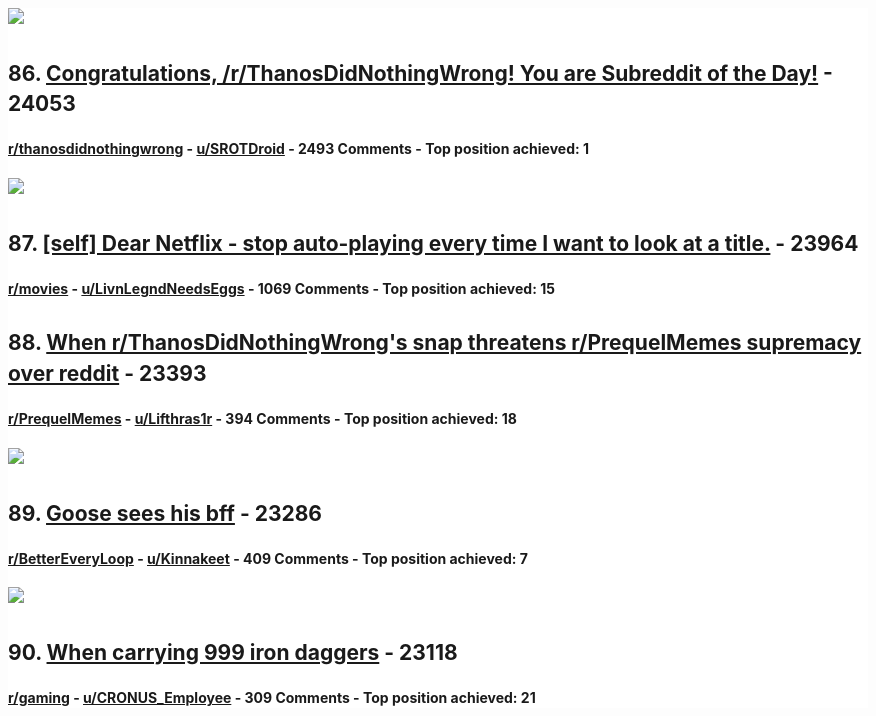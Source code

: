 <a href="https://i.redd.it/523udokeoy811.jpg"><img src="https://a.thumbs.redditmedia.com/_lmej8jFMvPJZt9BSdty60EhPxT22h1shoNYacaUFZ0.jpg"></img></a>

## 86. [Congratulations, /r/ThanosDidNothingWrong! You are Subreddit of the Day!](http://reddit.com/r/thanosdidnothingwrong/comments/8xaxa8/congratulations_rthanosdidnothingwrong_you_are/) - 24053
#### [r/thanosdidnothingwrong](http://reddit.com/r/thanosdidnothingwrong) - [u/SROTDroid](http://reddit.com/u/SROTDroid) - 2493 Comments - Top position achieved: 1

<a href="http://www.reddit.com/r/subredditoftheday/comments/8xax4q/july_9th_2018_rthanosdidnothingwrong_snap/"><img src="https://a.thumbs.redditmedia.com/COpi_9kJXW4exvcPkhAevU99Em4D53qOF7DIysTKre8.jpg"></img></a>

## 87. [[self] Dear Netflix - stop auto-playing every time I want to look at a title.](http://reddit.com/r/movies/comments/8x9c6b/self_dear_netflix_stop_autoplaying_every_time_i/) - 23964
#### [r/movies](http://reddit.com/r/movies) - [u/LivnLegndNeedsEggs](http://reddit.com/u/LivnLegndNeedsEggs) - 1069 Comments - Top position achieved: 15

## 88. [When r/ThanosDidNothingWrong's snap threatens r/PrequelMemes supremacy over reddit](http://reddit.com/r/PrequelMemes/comments/8xcg5w/when_rthanosdidnothingwrongs_snap_threatens/) - 23393
#### [r/PrequelMemes](http://reddit.com/r/PrequelMemes) - [u/Lifthras1r](http://reddit.com/u/Lifthras1r) - 394 Comments - Top position achieved: 18

<a href="https://i.redd.it/ltdgpuhatx811.jpg"><img src="https://b.thumbs.redditmedia.com/_ON2WPVuiOmt3r1pDiXIK6W6Fe4ON3cAYAyv_YPvwLM.jpg"></img></a>

## 89. [Goose sees his bff](http://reddit.com/r/BetterEveryLoop/comments/8x788x/goose_sees_his_bff/) - 23286
#### [r/BetterEveryLoop](http://reddit.com/r/BetterEveryLoop) - [u/Kinnakeet](http://reddit.com/u/Kinnakeet) - 409 Comments - Top position achieved: 7

<a href="http://i.imgur.com/hpPOPF1.gifv"><img src="https://b.thumbs.redditmedia.com/433kiT6XL90_yAlPbqfF_I-rc47qA4eETEUCu6sRyIo.jpg"></img></a>

## 90. [When carrying 999 iron daggers](http://reddit.com/r/gaming/comments/8xc24b/when_carrying_999_iron_daggers/) - 23118
#### [r/gaming](http://reddit.com/r/gaming) - [u/CRONUS_Employee](http://reddit.com/u/CRONUS_Employee) - 309 Comments - Top position achieved: 21
